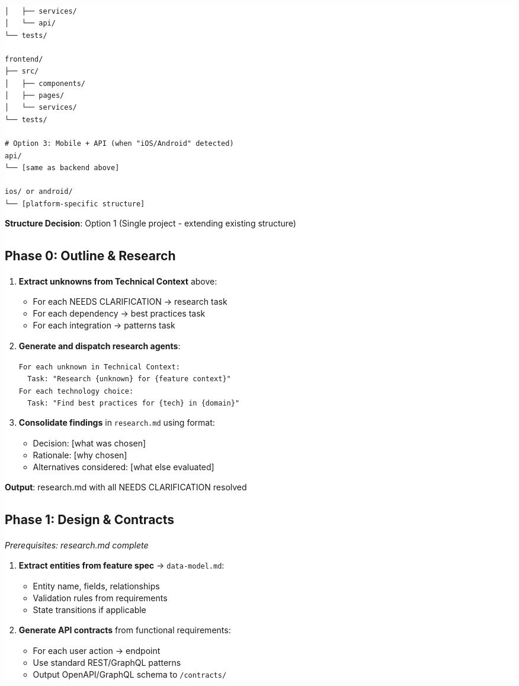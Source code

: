 ```
│   ├── services/
│   └── api/
└── tests/

frontend/
├── src/
│   ├── components/
│   ├── pages/
│   └── services/
└── tests/

# Option 3: Mobile + API (when "iOS/Android" detected)
api/
└── [same as backend above]

ios/ or android/
└── [platform-specific structure]
```

**Structure Decision**: Option 1 (Single project - extending existing structure)

## Phase 0: Outline & Research
1. **Extract unknowns from Technical Context** above:
   - For each NEEDS CLARIFICATION → research task
   - For each dependency → best practices task
   - For each integration → patterns task

2. **Generate and dispatch research agents**:
   ```
   For each unknown in Technical Context:
     Task: "Research {unknown} for {feature context}"
   For each technology choice:
     Task: "Find best practices for {tech} in {domain}"
   ```

3. **Consolidate findings** in `research.md` using format:
   - Decision: [what was chosen]
   - Rationale: [why chosen]
   - Alternatives considered: [what else evaluated]

**Output**: research.md with all NEEDS CLARIFICATION resolved

## Phase 1: Design & Contracts
*Prerequisites: research.md complete*

1. **Extract entities from feature spec** → `data-model.md`:
   - Entity name, fields, relationships
   - Validation rules from requirements
   - State transitions if applicable

2. **Generate API contracts** from functional requirements:
   - For each user action → endpoint
   - Use standard REST/GraphQL patterns
   - Output OpenAPI/GraphQL schema to `/contracts/`
